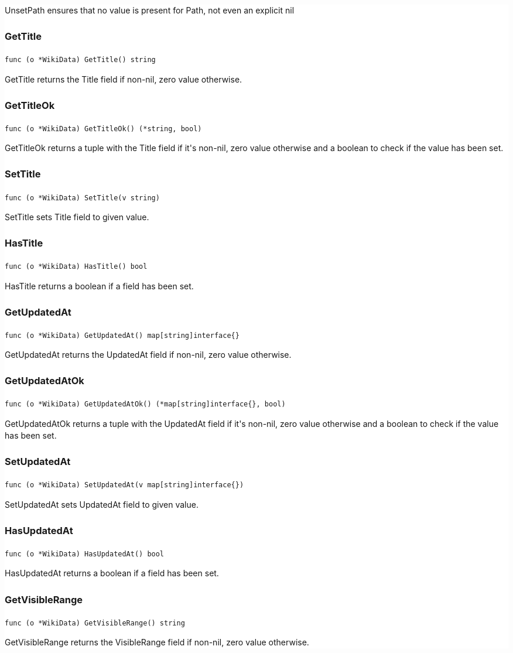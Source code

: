 UnsetPath ensures that no value is present for Path, not even an explicit nil
### GetTitle

`func (o *WikiData) GetTitle() string`

GetTitle returns the Title field if non-nil, zero value otherwise.

### GetTitleOk

`func (o *WikiData) GetTitleOk() (*string, bool)`

GetTitleOk returns a tuple with the Title field if it's non-nil, zero value otherwise
and a boolean to check if the value has been set.

### SetTitle

`func (o *WikiData) SetTitle(v string)`

SetTitle sets Title field to given value.

### HasTitle

`func (o *WikiData) HasTitle() bool`

HasTitle returns a boolean if a field has been set.

### GetUpdatedAt

`func (o *WikiData) GetUpdatedAt() map[string]interface{}`

GetUpdatedAt returns the UpdatedAt field if non-nil, zero value otherwise.

### GetUpdatedAtOk

`func (o *WikiData) GetUpdatedAtOk() (*map[string]interface{}, bool)`

GetUpdatedAtOk returns a tuple with the UpdatedAt field if it's non-nil, zero value otherwise
and a boolean to check if the value has been set.

### SetUpdatedAt

`func (o *WikiData) SetUpdatedAt(v map[string]interface{})`

SetUpdatedAt sets UpdatedAt field to given value.

### HasUpdatedAt

`func (o *WikiData) HasUpdatedAt() bool`

HasUpdatedAt returns a boolean if a field has been set.

### GetVisibleRange

`func (o *WikiData) GetVisibleRange() string`

GetVisibleRange returns the VisibleRange field if non-nil, zero value otherwise.
